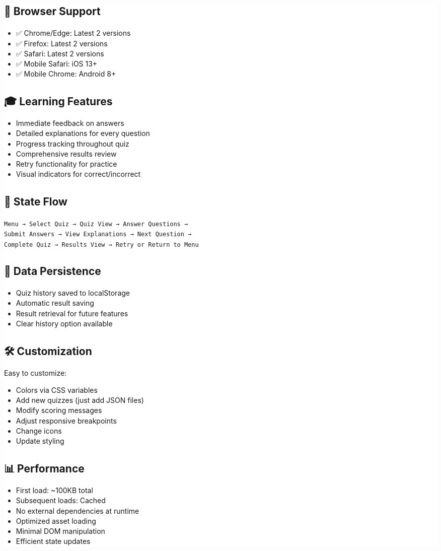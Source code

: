 ## 📱 Browser Support

- ✅ Chrome/Edge: Latest 2 versions
- ✅ Firefox: Latest 2 versions
- ✅ Safari: Latest 2 versions
- ✅ Mobile Safari: iOS 13+
- ✅ Mobile Chrome: Android 8+

## 🎓 Learning Features

- Immediate feedback on answers
- Detailed explanations for every question
- Progress tracking throughout quiz
- Comprehensive results review
- Retry functionality for practice
- Visual indicators for correct/incorrect

## 🔄 State Flow

```
Menu → Select Quiz → Quiz View → Answer Questions → 
Submit Answers → View Explanations → Next Question → 
Complete Quiz → Results View → Retry or Return to Menu
```

## 💾 Data Persistence

- Quiz history saved to localStorage
- Automatic result saving
- Result retrieval for future features
- Clear history option available

## 🛠️ Customization

Easy to customize:
- Colors via CSS variables
- Add new quizzes (just add JSON files)
- Modify scoring messages
- Adjust responsive breakpoints
- Change icons
- Update styling

## 📊 Performance

- First load: ~100KB total
- Subsequent loads: Cached
- No external dependencies at runtime
- Optimized asset loading
- Minimal DOM manipulation
- Efficient state updates
